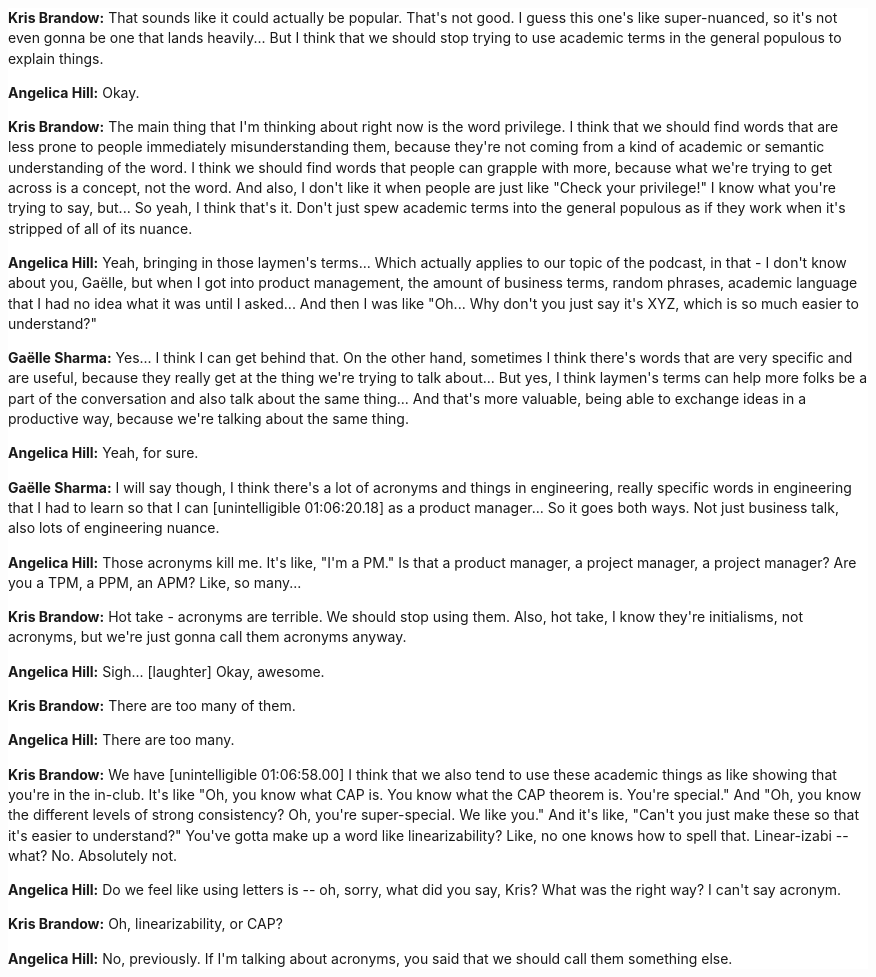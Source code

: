 **Kris Brandow:** That sounds like it could actually be popular. That's not good. I guess this one's like super-nuanced, so it's not even gonna be one that lands heavily... But I think that we should stop trying to use academic terms in the general populous to explain things.

**Angelica Hill:** Okay.

**Kris Brandow:** The main thing that I'm thinking about right now is the word privilege. I think that we should find words that are less prone to people immediately misunderstanding them, because they're not coming from a kind of academic or semantic understanding of the word. I think we should find words that people can grapple with more, because what we're trying to get across is a concept, not the word. And also, I don't like it when people are just like "Check your privilege!" I know what you're trying to say, but... So yeah, I think that's it. Don't just spew academic terms into the general populous as if they work when it's stripped of all of its nuance.

**Angelica Hill:** Yeah, bringing in those laymen's terms... Which actually applies to our topic of the podcast, in that - I don't know about you, Gaëlle, but when I got into product management, the amount of business terms, random phrases, academic language that I had no idea what it was until I asked... And then I was like "Oh... Why don't you just say it's XYZ, which is so much easier to understand?"

**Gaëlle Sharma:** Yes... I think I can get behind that. On the other hand, sometimes I think there's words that are very specific and are useful, because they really get at the thing we're trying to talk about... But yes, I think laymen's terms can help more folks be a part of the conversation and also talk about the same thing... And that's more valuable, being able to exchange ideas in a productive way, because we're talking about the same thing.

**Angelica Hill:** Yeah, for sure.

**Gaëlle Sharma:** I will say though, I think there's a lot of acronyms and things in engineering, really specific words in engineering that I had to learn so that I can \[unintelligible 01:06:20.18\] as a product manager... So it goes both ways. Not just business talk, also lots of engineering nuance.

**Angelica Hill:** Those acronyms kill me. It's like, "I'm a PM." Is that a product manager, a project manager, a project manager? Are you a TPM, a PPM, an APM? Like, so many...

**Kris Brandow:** Hot take - acronyms are terrible. We should stop using them. Also, hot take, I know they're initialisms, not acronyms, but we're just gonna call them acronyms anyway.

**Angelica Hill:** Sigh... \[laughter\] Okay, awesome.

**Kris Brandow:** There are too many of them.

**Angelica Hill:** There are too many.

**Kris Brandow:** We have \[unintelligible 01:06:58.00\] I think that we also tend to use these academic things as like showing that you're in the in-club. It's like "Oh, you know what CAP is. You know what the CAP theorem is. You're special." And "Oh, you know the different levels of strong consistency? Oh, you're super-special. We like you." And it's like, "Can't you just make these so that it's easier to understand?" You've gotta make up a word like linearizability? Like, no one knows how to spell that. Linear-izabi -- what? No. Absolutely not.

**Angelica Hill:** Do we feel like using letters is -- oh, sorry, what did you say, Kris? What was the right way? I can't say acronym.

**Kris Brandow:** Oh, linearizability, or CAP?

**Angelica Hill:** No, previously. If I'm talking about acronyms, you said that we should call them something else.
